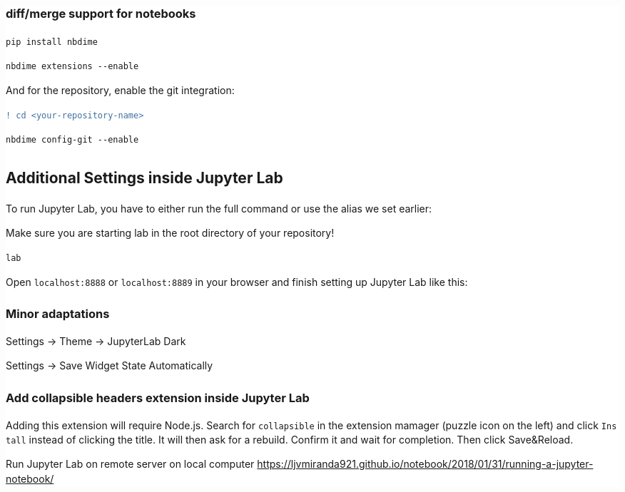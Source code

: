 ### diff/merge support for notebooks

```
pip install nbdime
```

```
nbdime extensions --enable
```

And for the repository, enable the git integration:

```diff
! cd <your-repository-name>
```

```
nbdime config-git --enable
```

## Additional Settings inside Jupyter Lab

To run Jupyter Lab, you have to either run the full command or use the alias we set earlier:

Make sure you are starting lab in the root directory of your repository!

```
lab
```

Open `localhost:8888` or `localhost:8889` in your browser and finish setting up Jupyter Lab like this:

### Minor adaptations

Settings -> Theme -> JupyterLab Dark


Settings -> Save Widget State Automatically


### Add collapsible headers extension inside Jupyter Lab

Adding this extension will require Node.js. Search for `collapsible` in the extension mamager (puzzle icon on the left) and click `Install` instead of clicking the title. It will then ask for a rebuild. Confirm it and wait for completion. Then click Save&Reload. 


Run Jupyter Lab on remote server on local computer
https://ljvmiranda921.github.io/notebook/2018/01/31/running-a-jupyter-notebook/

